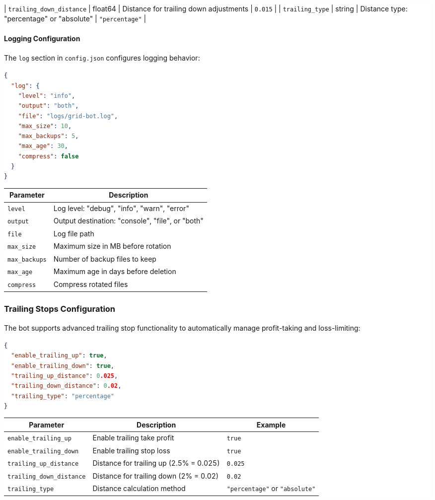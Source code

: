 | `trailing_down_distance` | float64 | Distance for trailing down adjustments | `0.015` |
| `trailing_type` | string | Distance type: "percentage" or "absolute" | `"percentage"` |

#### Logging Configuration

The `log` section in `config.json` configures logging behavior:

```json
{
  "log": {
    "level": "info",
    "output": "both",
    "file": "logs/grid-bot.log",
    "max_size": 10,
    "max_backups": 5,
    "max_age": 30,
    "compress": false
  }
}
```

| Parameter | Description |
|-----------|-------------|
| `level` | Log level: "debug", "info", "warn", "error" |
| `output` | Output destination: "console", "file", or "both" |
| `file` | Log file path |
| `max_size` | Maximum size in MB before rotation |
| `max_backups` | Number of backup files to keep |
| `max_age` | Maximum age in days before deletion |
| `compress` | Compress rotated files |

### Trailing Stops Configuration

The bot supports advanced trailing stop functionality to automatically manage profit-taking and loss-limiting:

```json
{
  "enable_trailing_up": true,
  "enable_trailing_down": true,
  "trailing_up_distance": 0.025,
  "trailing_down_distance": 0.02,
  "trailing_type": "percentage"
}
```

| Parameter | Description | Example |
|-----------|-------------|---------|
| `enable_trailing_up` | Enable trailing take profit | `true` |
| `enable_trailing_down` | Enable trailing stop loss | `true` |
| `trailing_up_distance` | Distance for trailing up (2.5% = 0.025) | `0.025` |
| `trailing_down_distance` | Distance for trailing down (2% = 0.02) | `0.02` |
| `trailing_type` | Distance calculation method | `"percentage"` or `"absolute"` |

